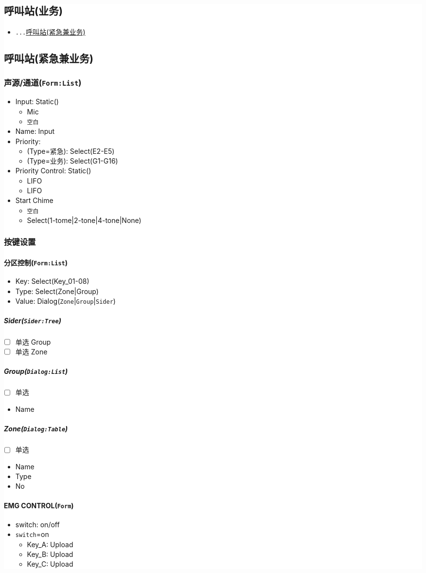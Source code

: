 ## 呼叫站(业务)

- `...`[呼叫站(紧急兼业务)](<#呼叫站(紧急兼业务)>)

## 呼叫站(紧急兼业务)

### 声源/通道(`Form:List`)

- Input: Static()
  - Mic
  - `空白`
- Name: Input
- Priority:
  - (Type=紧急): Select(E2-E5)
  - (Type=业务): Select(G1-G16)
- Priority Control: Static()
  - LIFO
  - LIFO
- Start Chime
  - `空白`
  - Select(1-tome|2-tone|4-tone|None)

### 按键设置

#### 分区控制(`Form:List`)

- Key: Select(Key_01-08)
- Type: Select(Zone|Group)
- Value: Dialog(`Zone`|`Group`|`Sider`)

##### Sider(`Sider:Tree`)

- [ ] 单选 Group
- [ ] 单选 Zone

##### Group(`Dialog:List`)

- [ ] 单选
- Name

##### Zone(`Dialog:Table`)

- [ ] 单选
- Name
- Type
- No

#### EMG CONTROL(`Form`)

- switch: on/off
- `switch`=on
  - Key_A: Upload
  - Key_B: Upload
  - Key_C: Upload
